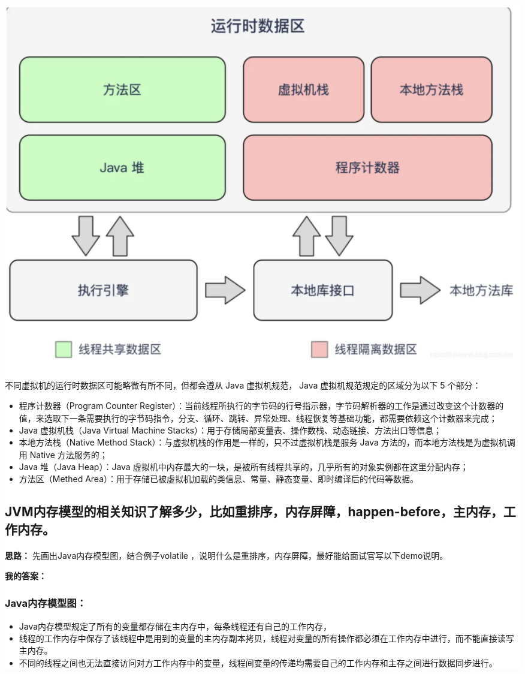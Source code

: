 ![image-20210729092118639](JVM.assets/image-20210729092118639.png)

不同虚拟机的运行时数据区可能略微有所不同，但都会遵从 Java 虚拟机规范， Java 虚拟机规范规定的区域分为以下 5 个部分：

- 程序计数器（Program Counter Register）：当前线程所执行的字节码的行号指示器，字节码解析器的工作是通过改变这个计数器的值，来选取下一条需要执行的字节码指令，分支、循环、跳转、异常处理、线程恢复等基础功能，都需要依赖这个计数器来完成；
- Java 虚拟机栈（Java Virtual Machine Stacks）：用于存储局部变量表、操作数栈、动态链接、方法出口等信息；
- 本地方法栈（Native Method Stack）：与虚拟机栈的作用是一样的，只不过虚拟机栈是服务 Java 方法的，而本地方法栈是为虚拟机调用 Native 方法服务的；
- Java 堆（Java Heap）：Java 虚拟机中内存最大的一块，是被所有线程共享的，几乎所有的对象实例都在这里分配内存；
- 方法区（Methed Area）：用于存储已被虚拟机加载的类信息、常量、静态变量、即时编译后的代码等数据。

## JVM内存模型的相关知识了解多少，比如重排序，内存屏障，happen-before，主内存，工作内存。

**思路：** 先画出Java内存模型图，结合例子volatile ，说明什么是重排序，内存屏障，最好能给面试官写以下demo说明。

**我的答案：**

### Java内存模型图：

- Java内存模型规定了所有的变量都存储在主内存中，每条线程还有自己的工作内存，
- 线程的工作内存中保存了该线程中是用到的变量的主内存副本拷贝，线程对变量的所有操作都必须在工作内存中进行，而不能直接读写主内存。
- 不同的线程之间也无法直接访问对方工作内存中的变量，线程间变量的传递均需要自己的工作内存和主存之间进行数据同步进行。
  